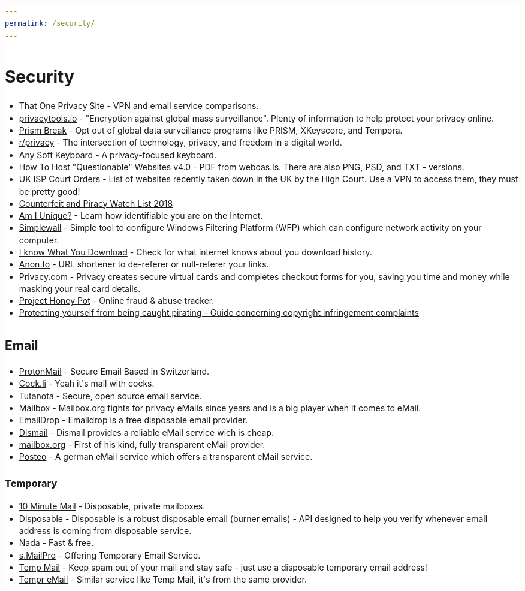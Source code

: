 ```yaml
---
permalink: /security/
---
```


# Security

- [That One Privacy Site](https://thatoneprivacysite.net/) - VPN and email service comparisons.
- [privacytools.io](https://www.privacytools.io/) - "Encryption against global mass surveillance". Plenty of information to help protect your privacy online.
- [Prism Break](https://prism-break.org/en/) - Opt out of global data surveillance programs like PRISM, XKeyscore, and Tempora.
- [r/privacy](https://www.reddit.com/r/privacy/) - The intersection of technology, privacy, and freedom in a digital world.
- [Any Soft Keyboard](https://github.com/AnySoftKeyboard/AnySoftKeyboard) - A privacy-focused keyboard.
- [How To Host "Questionable" Websites v4.0](https://weboas.is/media/host.pdf) - PDF from weboas.is. There are also [PNG](https://weboas.is/media/host.png), [PSD](https://weboas.is/media/host.psd), and [TXT](https://weboas.is/media/host.txt) - versions.
- [UK ISP Court Orders](http://www.ukispcourtorders.co.uk/) - List of websites recently taken down in the UK by the High Court. Use a VPN to access them, they must be pretty good!
- [Counterfeit and Piracy Watch List 2018](https://torrentfreak.com/images/tradoc_157564.pdf)
- [Am I Unique?](https://amiunique.org/) - Learn how identifiable you are on the Internet.
- [Simplewall](https://www.henrypp.org/product/simplewall) - Simple tool to configure Windows Filtering Platform (WFP) which can configure network activity on your computer.
- [I know What You Download](https://iknowwhatyoudownload.com/) - Check for what internet knows about you download history.
- [Anon.to](https://anon.to/) - URL shortener to de-referer or null-referer your links.
- [Privacy.com](https://privacy.com/) - Privacy creates secure virtual cards and completes checkout forms for you, saving you time and money while masking your real card details.
- [Project Honey Pot](https://www.projecthoneypot.org/) - Online fraud & abuse tracker.
- [Protecting yourself from being caught pirating - Guide concerning copyright infringement complaints](https://www.reddit.com/r/Piracy/wiki/faq/isp_complaints)

## Email

- [ProtonMail](https://protonmail.com/) - Secure Email Based in Switzerland.
- [Cock.li](https://cock.li/) - Yeah it's mail with cocks.
- [Tutanota](https://tutanota.com/) - Secure, open source email service.
- [Mailbox](https://mailbox.org/en/) - Mailbox.org fights for privacy eMails since years and is a big player when it comes to eMail.
- [EmailDrop](https://www.emaildrop.io/) - Emaildrop is a free disposable email provider.
- [Dismail](https://dismail.de/) - Dismail provides a reliable eMail service wich is cheap.
- [mailbox.org](https://mailbox.org/) - First of his kind, fully transparent eMail provider.
- [Posteo](https://posteo.de/) - A german eMail service which offers a transparent eMail service.

### Temporary

- [10 Minute Mail](https://10minutemail.net/) - Disposable, private mailboxes.
- [Disposable](https://github.com/0x19/disposable) - Disposable is a robust disposable email (burner emails) - API designed to help you verify whenever email address is coming from disposable service.
- [Nada](https://getnada.com/) - Fast & free.
- [s.MailPro](https://smailpro.com/) - Offering Temporary Email Service.
- [Temp Mail](https://temp-mail.org/en/) - Keep spam out of your mail and stay safe - just use a disposable temporary email address!
- [Tempr eMail](https://tempr.email/fr/) - Similar service like Temp Mail, it's from the same provider.

